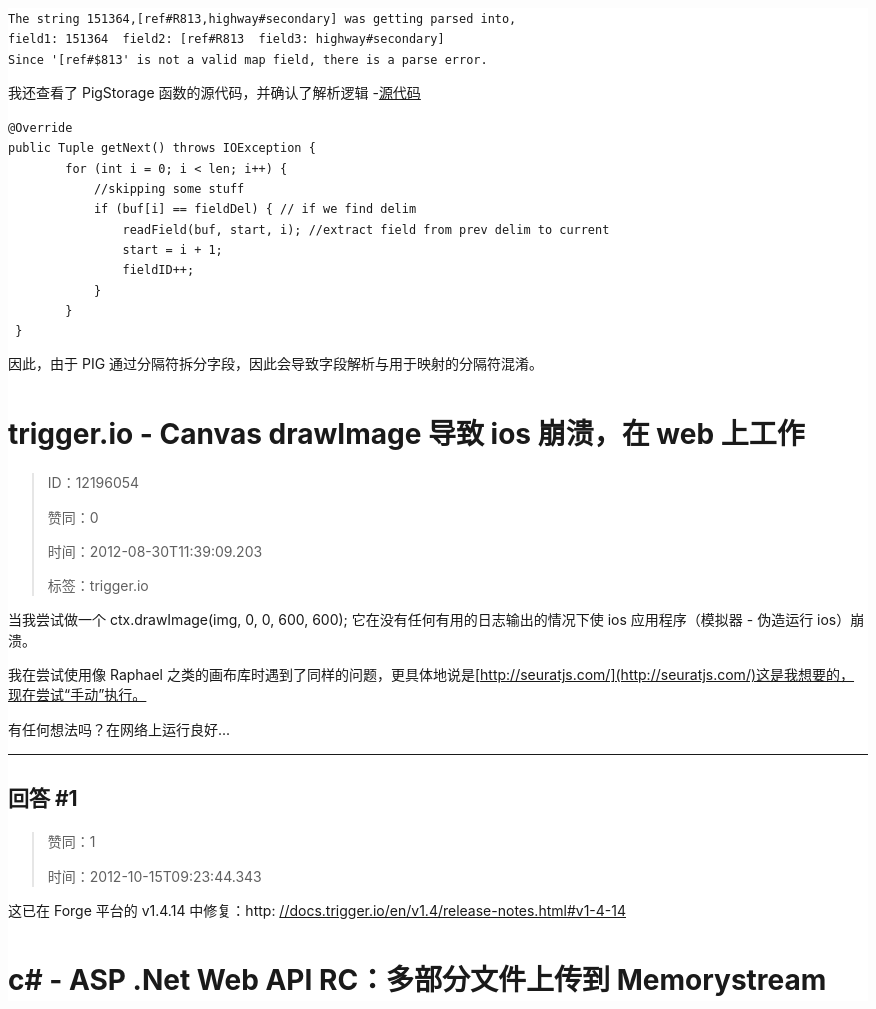 ```
The string 151364,[ref#R813,highway#secondary] was getting parsed into,
field1: 151364  field2: [ref#R813  field3: highway#secondary]
Since '[ref#$813' is not a valid map field, there is a parse error. 
```

我还查看了 PigStorage 函数的源代码，并确认了解析逻辑 -[源代码](http://svn.apache.org/repos/asf/pig/trunk/src/org/apache/pig/builtin/PigStorage.java)

```
@Override
public Tuple getNext() throws IOException {
        for (int i = 0; i < len; i++) {
            //skipping some stuff
            if (buf[i] == fieldDel) { // if we find delim
                readField(buf, start, i); //extract field from prev delim to current
                start = i + 1;
                fieldID++;
            }
        }
 } 
```

因此，由于 PIG 通过分隔符拆分字段，因此会导致字段解析与用于映射的分隔符混淆。

# trigger.io - Canvas drawImage 导致 ios 崩溃，在 web 上工作

> ID：12196054
> 
> 赞同：0
> 
> 时间：2012-08-30T11:39:09.203
> 
> 标签：trigger.io

当我尝试做一个 ctx.drawImage(img, 0, 0, 600, 600); 它在没有任何有用的日志输出的情况下使 ios 应用程序（模拟器 - 伪造运行 ios）崩溃。

我在尝试使用像 Raphael 之类的画布库时遇到了同样的问题，更具体地说是[http://seuratjs.com/](http://seuratjs.com/)这是我想要的，现在尝试“手动”执行。

有任何想法吗？在网络上运行良好...

* * *

## 回答 #1

> 赞同：1
> 
> 时间：2012-10-15T09:23:44.343

这已在 Forge 平台的 v1.4.14 中修复：http: [//docs.trigger.io/en/v1.4/release-notes.html#v1-4-14](http://docs.trigger.io/en/v1.4/release-notes.html#v1-4-14)

# c# - ASP .Net Web API RC：多部分文件上传到 Memorystream
